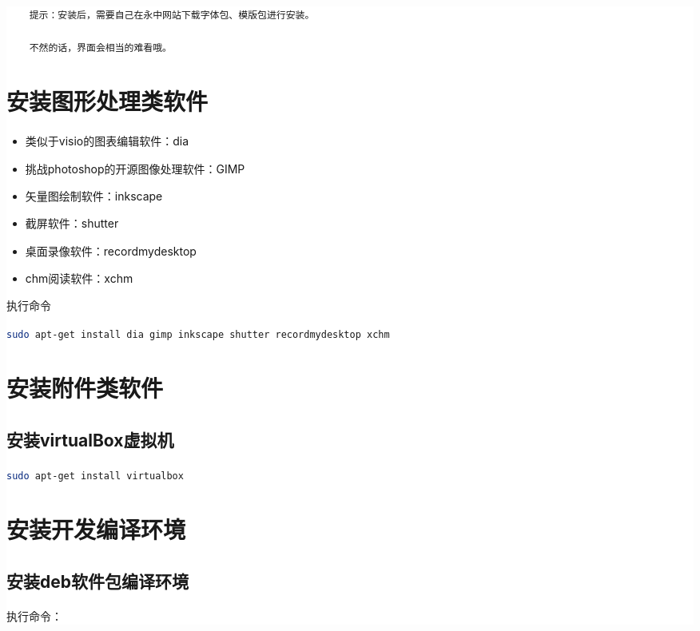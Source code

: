         提示：安装后，需要自己在永中网站下载字体包、模版包进行安装。  

        不然的话，界面会相当的难看哦。


# 安装图形处理类软件


  * 类似于visio的图表编辑软件：dia  

  * 挑战photoshop的开源图像处理软件：GIMP   

  * 矢量图绘制软件：inkscape   

  * 截屏软件：shutter   

  * 桌面录像软件：recordmydesktop  

  * chm阅读软件：xchm   





执行命令



```sh
sudo apt-get install dia gimp inkscape shutter recordmydesktop xchm
```




# 安装附件类软件





## 安装virtualBox虚拟机



```sh
sudo apt-get install virtualbox
```




# 安装开发编译环境





## 安装deb软件包编译环境





执行命令：
